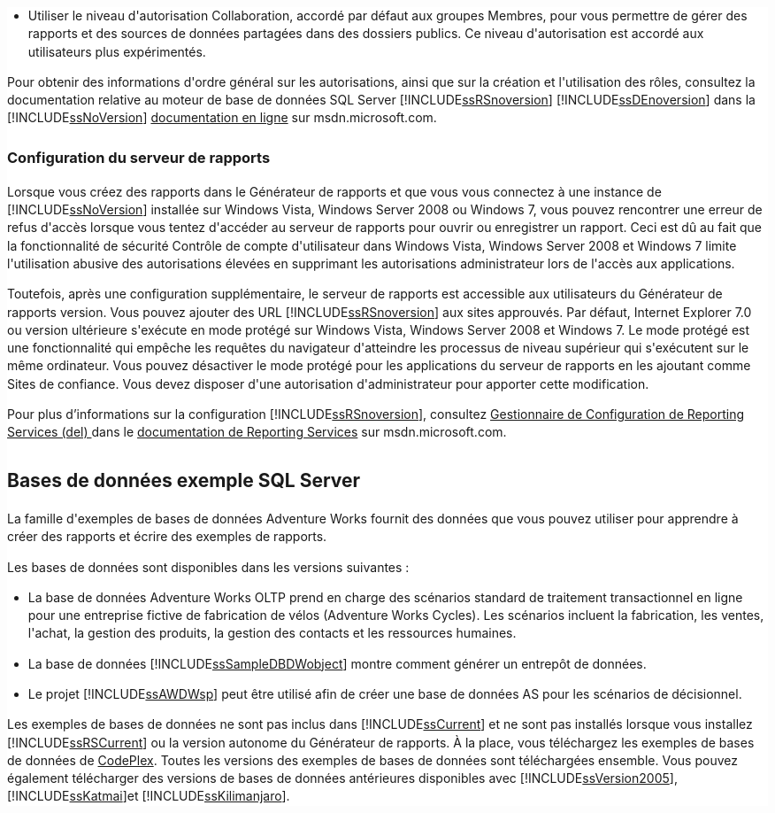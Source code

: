 -   Utiliser le niveau d'autorisation Collaboration, accordé par défaut aux groupes Membres, pour vous permettre de gérer des rapports et des sources de données partagées dans des dossiers publics. Ce niveau d'autorisation est accordé aux utilisateurs plus expérimentés.  
  
 Pour obtenir des informations d'ordre général sur les autorisations, ainsi que sur la création et l'utilisation des rôles, consultez la documentation relative au moteur de base de données SQL Server [!INCLUDE[ssRSnoversion](../includes/ssrsnoversion-md.md)] [!INCLUDE[ssDEnoversion](../includes/ssdenoversion-md.md)] dans la [!INCLUDE[ssNoVersion](../includes/ssnoversion-md.md)] [documentation en ligne](https://go.microsoft.com/fwlink/?LinkId=154888) sur msdn.microsoft.com.  
  
### <a name="configuration-of-report-server"></a>Configuration du serveur de rapports  
 Lorsque vous créez des rapports dans le Générateur de rapports et que vous vous connectez à une instance de [!INCLUDE[ssNoVersion](../includes/ssnoversion-md.md)] installée sur Windows Vista, Windows Server 2008 ou Windows 7, vous pouvez rencontrer une erreur de refus d'accès lorsque vous tentez d'accéder au serveur de rapports pour ouvrir ou enregistrer un rapport. Ceci est dû au fait que la fonctionnalité de sécurité Contrôle de compte d'utilisateur dans Windows Vista, Windows Server 2008 et Windows 7 limite l'utilisation abusive des autorisations élevées en supprimant les autorisations administrateur lors de l'accès aux applications.  
  
 Toutefois, après une configuration supplémentaire, le serveur de rapports est accessible aux utilisateurs du Générateur de rapports version. Vous pouvez ajouter des URL [!INCLUDE[ssRSnoversion](../includes/ssrsnoversion-md.md)] aux sites approuvés. Par défaut, Internet Explorer 7.0 ou version ultérieure s'exécute en mode protégé sur Windows Vista, Windows Server 2008 et Windows 7. Le mode protégé est une fonctionnalité qui empêche les requêtes du navigateur d'atteindre les processus de niveau supérieur qui s'exécutent sur le même ordinateur. Vous pouvez désactiver le mode protégé pour les applications du serveur de rapports en les ajoutant comme Sites de confiance. Vous devez disposer d'une autorisation d'administrateur pour apporter cette modification.  
  
 Pour plus d’informations sur la configuration [!INCLUDE[ssRSnoversion](../includes/ssrsnoversion-md.md)], consultez [Gestionnaire de Configuration de Reporting Services &#40;del&#41; ](/sql/2014/sql-server/install/reporting-services-configuration-manager-native-mode) dans le [documentation de Reporting Services](https://go.microsoft.com/fwlink/?linkid=121312) sur msdn.microsoft.com.  
  
  
##  <a name="SampleDatabases"></a> Bases de données exemple SQL Server  
 La famille d'exemples de bases de données Adventure Works fournit des données que vous pouvez utiliser pour apprendre à créer des rapports et écrire des exemples de rapports.  
  
 Les bases de données sont disponibles dans les versions suivantes :  
  
-   La base de données Adventure Works OLTP prend en charge des scénarios standard de traitement transactionnel en ligne pour une entreprise fictive de fabrication de vélos (Adventure Works Cycles). Les scénarios incluent la fabrication, les ventes, l'achat, la gestion des produits, la gestion des contacts et les ressources humaines.  
  
-   La base de données [!INCLUDE[ssSampleDBDWobject](../includes/sssampledbdwobject-md.md)] montre comment générer un entrepôt de données.  
  
-   Le projet [!INCLUDE[ssAWDWsp](../includes/ssawdwsp-md.md)] peut être utilisé afin de créer une base de données AS pour les scénarios de décisionnel.  
  
 Les exemples de bases de données ne sont pas inclus dans [!INCLUDE[ssCurrent](../includes/sscurrent-md.md)] et ne sont pas installés lorsque vous installez [!INCLUDE[ssRSCurrent](../includes/ssrscurrent-md.md)] ou la version autonome du Générateur de rapports. À la place, vous téléchargez les exemples de bases de données de [CodePlex](https://go.microsoft.com/fwlink/?LinkId=87843). Toutes les versions des exemples de bases de données sont téléchargées ensemble. Vous pouvez également télécharger des versions de bases de données antérieures disponibles avec [!INCLUDE[ssVersion2005](../includes/ssversion2005-md.md)], [!INCLUDE[ssKatmai](../includes/sskatmai-md.md)]et [!INCLUDE[ssKilimanjaro](../includes/sskilimanjaro-md.md)].  
  